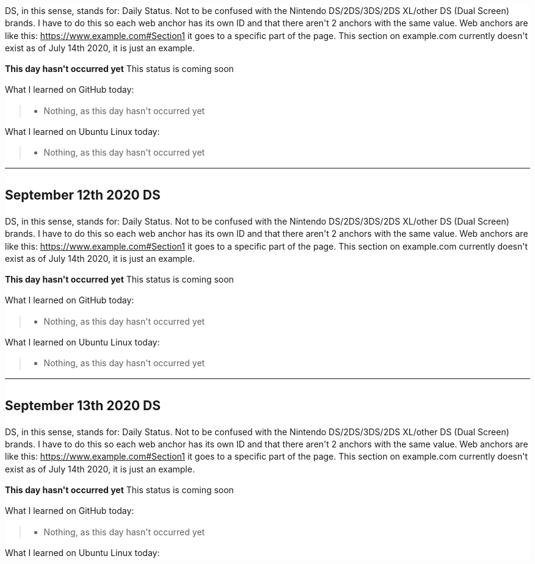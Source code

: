 DS, in this sense, stands for: Daily Status. Not to be confused with the Nintendo DS/2DS/3DS/2DS XL/other DS (Dual Screen) brands. I have to do this so each web anchor has its own ID and that there aren't 2 anchors with the same value. Web anchors are like this: https://www.example.com#Section1 it goes to a specific part of the page. This section on example.com currently doesn't exist as of July 14th 2020, it is just an example.

**This day hasn't occurred yet**
This status is coming soon

What I learned on GitHub today:

> * Nothing, as this day hasn't occurred yet

What I learned on Ubuntu Linux today:

> * Nothing, as this day hasn't occurred yet


***

## September 12th 2020 DS

DS, in this sense, stands for: Daily Status. Not to be confused with the Nintendo DS/2DS/3DS/2DS XL/other DS (Dual Screen) brands. I have to do this so each web anchor has its own ID and that there aren't 2 anchors with the same value. Web anchors are like this: https://www.example.com#Section1 it goes to a specific part of the page. This section on example.com currently doesn't exist as of July 14th 2020, it is just an example.

**This day hasn't occurred yet**
This status is coming soon

What I learned on GitHub today:

> * Nothing, as this day hasn't occurred yet

What I learned on Ubuntu Linux today:

> * Nothing, as this day hasn't occurred yet


***

## September 13th 2020 DS

DS, in this sense, stands for: Daily Status. Not to be confused with the Nintendo DS/2DS/3DS/2DS XL/other DS (Dual Screen) brands. I have to do this so each web anchor has its own ID and that there aren't 2 anchors with the same value. Web anchors are like this: https://www.example.com#Section1 it goes to a specific part of the page. This section on example.com currently doesn't exist as of July 14th 2020, it is just an example.

**This day hasn't occurred yet**
This status is coming soon

What I learned on GitHub today:

> * Nothing, as this day hasn't occurred yet

What I learned on Ubuntu Linux today:

